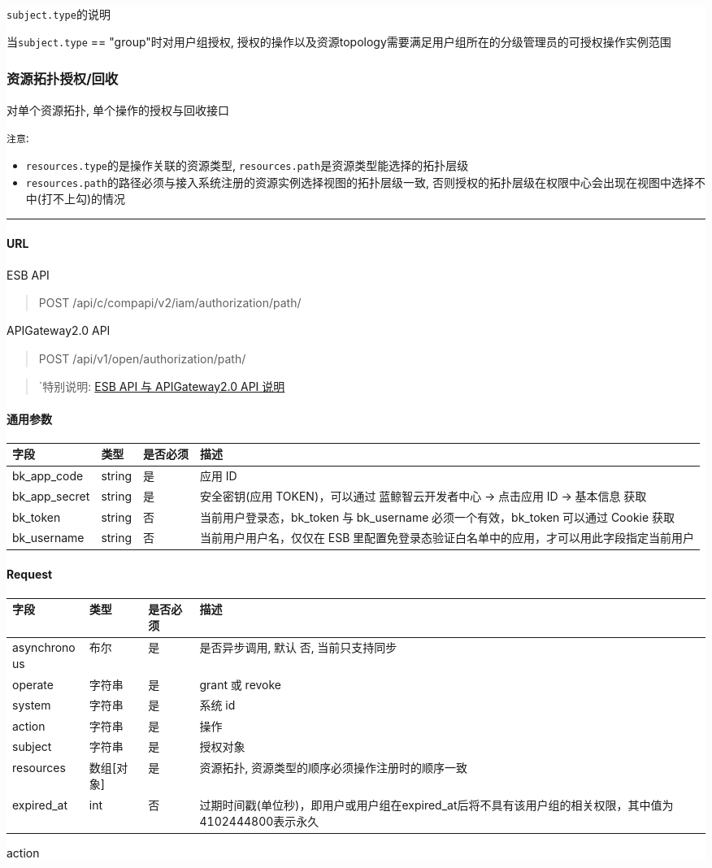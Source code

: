`subject.type`的说明

当`subject.type` == "group"时对用户组授权, 授权的操作以及资源topology需要满足用户组所在的分级管理员的可授权操作实例范围

### 资源拓扑授权/回收

对单个资源拓扑, 单个操作的授权与回收接口

`注意`: 

- `resources.type`的是操作关联的资源类型, `resources.path`是资源类型能选择的拓扑层级
- `resources.path`的路径必须与接入系统注册的资源实例选择视图的拓扑层级一致, 否则授权的拓扑层级在权限中心会出现在视图中选择不中(打不上勾)的情况

-------

#### URL

ESB API

> POST /api/c/compapi/v2/iam/authorization/path/

APIGateway2.0 API

> POST /api/v1/open/authorization/path/

> `特别说明: [ESB API 与 APIGateway2.0 API 说明](../01-Overview/01-BackendAPIvsESBAPI.md)

#### 通用参数


| 字段 |  类型 |是否必须  | 描述  |
|:---|:---|:---|:---|
|bk_app_code|string|是|应用 ID|
|bk_app_secret|string|是|安全密钥(应用 TOKEN)，可以通过 蓝鲸智云开发者中心 -> 点击应用 ID -> 基本信息 获取|
|bk_token|string|否|当前用户登录态，bk_token 与 bk_username 必须一个有效，bk_token 可以通过 Cookie 获取|
|bk_username|string|否|当前用户用户名，仅仅在 ESB 里配置免登录态验证白名单中的应用，才可以用此字段指定当前用户|

#### Request

| 字段 |  类型 |是否必须  | 描述  |
|:---|:---|:---|:---|
| asynchronous |  布尔  | 是   | 是否异步调用, 默认 否, 当前只支持同步 |
| operate |  字符串   | 是   | grant 或 revoke |
| system |  字符串  | 是   | 系统 id |
| action |  字符串   | 是   | 操作 |
| subject |  字符串   | 是   | 授权对象 |
| resources |  数组[对象]   | 是   | 资源拓扑, 资源类型的顺序必须操作注册时的顺序一致 |
| expired_at |  int   | 否   | 过期时间戳(单位秒)，即用户或用户组在expired_at后将不具有该用户组的相关权限，其中值为4102444800表示永久 |

action
